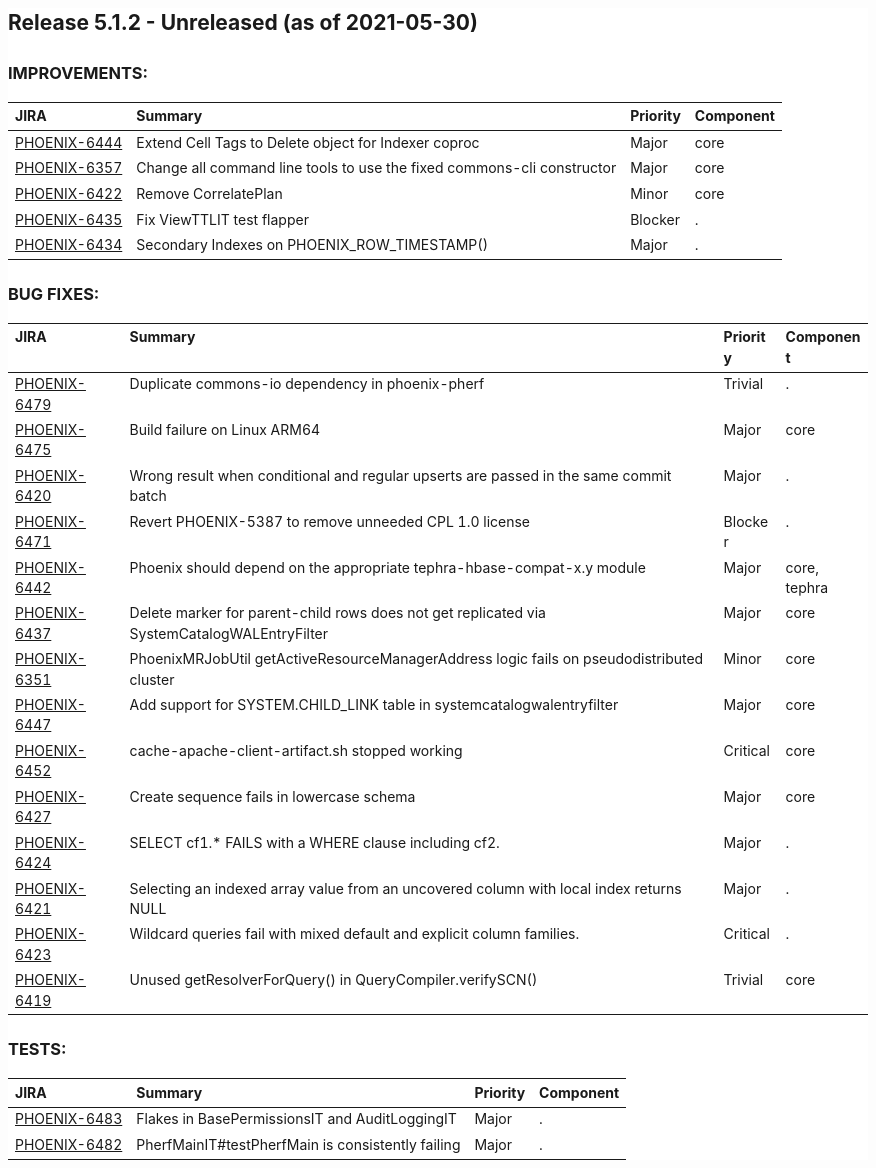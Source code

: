 

## Release 5.1.2 - Unreleased (as of 2021-05-30)



### IMPROVEMENTS:

| JIRA | Summary | Priority | Component |
|:---- |:---- | :--- |:---- |
| [PHOENIX-6444](https://issues.apache.org/jira/browse/PHOENIX-6444) | Extend Cell Tags to Delete object for Indexer coproc |  Major | core |
| [PHOENIX-6357](https://issues.apache.org/jira/browse/PHOENIX-6357) | Change all command line tools to use the fixed commons-cli constructor |  Major | core |
| [PHOENIX-6422](https://issues.apache.org/jira/browse/PHOENIX-6422) | Remove CorrelatePlan |  Minor | core |
| [PHOENIX-6435](https://issues.apache.org/jira/browse/PHOENIX-6435) | Fix ViewTTLIT test flapper |  Blocker | . |
| [PHOENIX-6434](https://issues.apache.org/jira/browse/PHOENIX-6434) | Secondary Indexes on PHOENIX\_ROW\_TIMESTAMP() |  Major | . |


### BUG FIXES:

| JIRA | Summary | Priority | Component |
|:---- |:---- | :--- |:---- |
| [PHOENIX-6479](https://issues.apache.org/jira/browse/PHOENIX-6479) | Duplicate commons-io dependency in phoenix-pherf |  Trivial | . |
| [PHOENIX-6475](https://issues.apache.org/jira/browse/PHOENIX-6475) | Build failure on Linux ARM64 |  Major | core |
| [PHOENIX-6420](https://issues.apache.org/jira/browse/PHOENIX-6420) | Wrong result when conditional and regular upserts are passed in the same commit batch |  Major | . |
| [PHOENIX-6471](https://issues.apache.org/jira/browse/PHOENIX-6471) | Revert PHOENIX-5387 to remove unneeded CPL 1.0 license |  Blocker | . |
| [PHOENIX-6442](https://issues.apache.org/jira/browse/PHOENIX-6442) | Phoenix should depend on the appropriate tephra-hbase-compat-x.y module |  Major | core, tephra |
| [PHOENIX-6437](https://issues.apache.org/jira/browse/PHOENIX-6437) | Delete marker for parent-child rows does not get replicated via SystemCatalogWALEntryFilter |  Major | core |
| [PHOENIX-6351](https://issues.apache.org/jira/browse/PHOENIX-6351) | PhoenixMRJobUtil getActiveResourceManagerAddress logic fails on pseudodistributed cluster |  Minor | core |
| [PHOENIX-6447](https://issues.apache.org/jira/browse/PHOENIX-6447) | Add support for SYSTEM.CHILD\_LINK table in systemcatalogwalentryfilter |  Major | core |
| [PHOENIX-6452](https://issues.apache.org/jira/browse/PHOENIX-6452) | cache-apache-client-artifact.sh stopped working |  Critical | core |
| [PHOENIX-6427](https://issues.apache.org/jira/browse/PHOENIX-6427) | Create sequence fails in lowercase schema |  Major | core |
| [PHOENIX-6424](https://issues.apache.org/jira/browse/PHOENIX-6424) | SELECT cf1.\* FAILS with a WHERE clause including cf2. |  Major | . |
| [PHOENIX-6421](https://issues.apache.org/jira/browse/PHOENIX-6421) | Selecting an indexed array value from an uncovered column with local index returns NULL |  Major | . |
| [PHOENIX-6423](https://issues.apache.org/jira/browse/PHOENIX-6423) | Wildcard queries fail with mixed default and explicit column families. |  Critical | . |
| [PHOENIX-6419](https://issues.apache.org/jira/browse/PHOENIX-6419) | Unused getResolverForQuery() in QueryCompiler.verifySCN() |  Trivial | core |


### TESTS:

| JIRA | Summary | Priority | Component |
|:---- |:---- | :--- |:---- |
| [PHOENIX-6483](https://issues.apache.org/jira/browse/PHOENIX-6483) | Flakes in BasePermissionsIT and AuditLoggingIT |  Major | . |
| [PHOENIX-6482](https://issues.apache.org/jira/browse/PHOENIX-6482) | PherfMainIT#testPherfMain is consistently failing |  Major | . |
